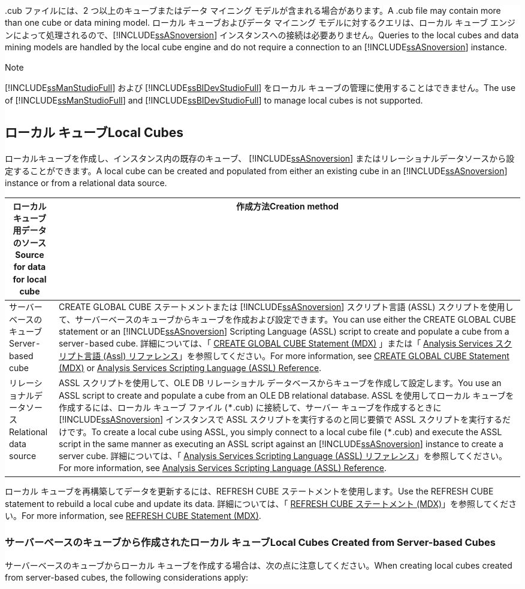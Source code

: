  <span data-ttu-id="69e77-110">.cub ファイルには、2 つ以上のキューブまたはデータ マイニング モデルが含まれる場合があります。</span><span class="sxs-lookup"><span data-stu-id="69e77-110">A .cub file may contain more than one cube or data mining model.</span></span> <span data-ttu-id="69e77-111">ローカル キューブおよびデータ マイニング モデルに対するクエリは、ローカル キューブ エンジンによって処理されるので、[!INCLUDE[ssASnoversion](../../../includes/ssasnoversion-md.md)] インスタンスへの接続は必要ありません。</span><span class="sxs-lookup"><span data-stu-id="69e77-111">Queries to the local cubes and data mining models are handled by the local cube engine and do not require a connection to an [!INCLUDE[ssASnoversion](../../../includes/ssasnoversion-md.md)] instance.</span></span>  
  
> [!NOTE]  
>  <span data-ttu-id="69e77-112">[!INCLUDE[ssManStudioFull](../../../includes/ssmanstudiofull-md.md)] および [!INCLUDE[ssBIDevStudioFull](../../../includes/ssbidevstudiofull-md.md)] をローカル キューブの管理に使用することはできません。</span><span class="sxs-lookup"><span data-stu-id="69e77-112">The use of [!INCLUDE[ssManStudioFull](../../../includes/ssmanstudiofull-md.md)] and [!INCLUDE[ssBIDevStudioFull](../../../includes/ssbidevstudiofull-md.md)] to manage local cubes is not supported.</span></span>  
  
## <a name="local-cubes"></a><span data-ttu-id="69e77-113">ローカル キューブ</span><span class="sxs-lookup"><span data-stu-id="69e77-113">Local Cubes</span></span>  
 <span data-ttu-id="69e77-114">ローカルキューブを作成し、インスタンス内の既存のキューブ、 [!INCLUDE[ssASnoversion](../../../includes/ssasnoversion-md.md)] またはリレーショナルデータソースから設定することができます。</span><span class="sxs-lookup"><span data-stu-id="69e77-114">A local cube can be created and populated from either an existing cube in an [!INCLUDE[ssASnoversion](../../../includes/ssasnoversion-md.md)] instance or from a relational data source.</span></span>  
  
|<span data-ttu-id="69e77-115">ローカル キューブ用データのソース</span><span class="sxs-lookup"><span data-stu-id="69e77-115">Source for data for local cube</span></span>|<span data-ttu-id="69e77-116">作成方法</span><span class="sxs-lookup"><span data-stu-id="69e77-116">Creation method</span></span>|  
|------------------------------------|---------------------|  
|<span data-ttu-id="69e77-117">サーバーベースのキューブ</span><span class="sxs-lookup"><span data-stu-id="69e77-117">Server-based cube</span></span>|<span data-ttu-id="69e77-118">CREATE GLOBAL CUBE ステートメントまたは [!INCLUDE[ssASnoversion](../../../includes/ssasnoversion-md.md)] スクリプト言語 (ASSL) スクリプトを使用して、サーバーベースのキューブからキューブを作成および設定できます。</span><span class="sxs-lookup"><span data-stu-id="69e77-118">You can use either the CREATE GLOBAL CUBE statement or an [!INCLUDE[ssASnoversion](../../../includes/ssasnoversion-md.md)] Scripting Language (ASSL) script to create and populate a cube from a server-based cube.</span></span> <span data-ttu-id="69e77-119">詳細については、「 [CREATE GLOBAL CUBE Statement &#40;MDX&#41;](/sql/mdx/mdx-data-definition-create-global-cube) 」または「 [Analysis Services スクリプト言語 &#40;Assl&#41; リファレンス](https://docs.microsoft.com/bi-reference/assl/analysis-services-scripting-language-assl-for-xmla)」を参照してください。</span><span class="sxs-lookup"><span data-stu-id="69e77-119">For more information, see [CREATE GLOBAL CUBE Statement  &#40;MDX&#41;](/sql/mdx/mdx-data-definition-create-global-cube) or [Analysis Services Scripting Language &#40;ASSL&#41; Reference](https://docs.microsoft.com/bi-reference/assl/analysis-services-scripting-language-assl-for-xmla).</span></span>|  
|<span data-ttu-id="69e77-120">リレーショナルデータソース</span><span class="sxs-lookup"><span data-stu-id="69e77-120">Relational data source</span></span>|<span data-ttu-id="69e77-121">ASSL スクリプトを使用して、OLE DB リレーショナル データベースからキューブを作成して設定します。</span><span class="sxs-lookup"><span data-stu-id="69e77-121">You use an ASSL script to create and populate a cube from an OLE DB relational database.</span></span> <span data-ttu-id="69e77-122">ASSL を使用してローカル キューブを作成するには、ローカル キューブ ファイル (\*.cub) に接続して、サーバー キューブを作成するときに [!INCLUDE[ssASnoversion](../../../includes/ssasnoversion-md.md)] インスタンスで ASSL スクリプトを実行するのと同じ要領で ASSL スクリプトを実行するだけです。</span><span class="sxs-lookup"><span data-stu-id="69e77-122">To create a local cube using ASSL, you simply connect to a local cube file (\*.cub) and execute the ASSL script in the same manner as executing an ASSL script against an [!INCLUDE[ssASnoversion](../../../includes/ssasnoversion-md.md)] instance to create a server cube.</span></span> <span data-ttu-id="69e77-123">詳細については、「 [Analysis Services Scripting Language &#40;ASSL&#41; リファレンス](https://docs.microsoft.com/bi-reference/assl/analysis-services-scripting-language-assl-for-xmla)」を参照してください。</span><span class="sxs-lookup"><span data-stu-id="69e77-123">For more information, see [Analysis Services Scripting Language &#40;ASSL&#41; Reference](https://docs.microsoft.com/bi-reference/assl/analysis-services-scripting-language-assl-for-xmla).</span></span>|  
  
 <span data-ttu-id="69e77-124">ローカル キューブを再構築してデータを更新するには、REFRESH CUBE ステートメントを使用します。</span><span class="sxs-lookup"><span data-stu-id="69e77-124">Use the REFRESH CUBE statement to rebuild a local cube and update its data.</span></span> <span data-ttu-id="69e77-125">詳細については、「 [REFRESH CUBE ステートメント &#40;MDX&#41;](/sql/mdx/mdx-data-definition-refresh-cube)」を参照してください。</span><span class="sxs-lookup"><span data-stu-id="69e77-125">For more information, see [REFRESH CUBE Statement &#40;MDX&#41;](/sql/mdx/mdx-data-definition-refresh-cube).</span></span>  
  
### <a name="local-cubes-created-from-server-based-cubes"></a><span data-ttu-id="69e77-126">サーバーベースのキューブから作成されたローカル キューブ</span><span class="sxs-lookup"><span data-stu-id="69e77-126">Local Cubes Created from Server-based Cubes</span></span>  
 <span data-ttu-id="69e77-127">サーバーベースのキューブからローカル キューブを作成する場合は、次の点に注意してください。</span><span class="sxs-lookup"><span data-stu-id="69e77-127">When creating local cubes created from server-based cubes, the following considerations apply:</span></span>  
  